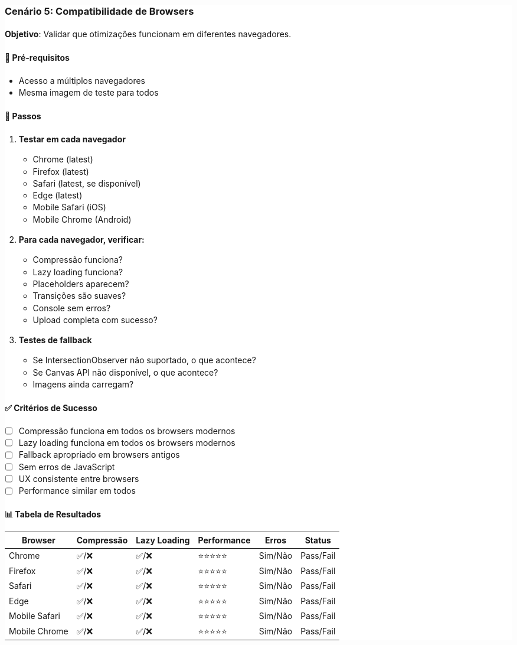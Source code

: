 ### Cenário 5: Compatibilidade de Browsers

**Objetivo**: Validar que otimizações funcionam em diferentes navegadores.

#### 🎯 Pré-requisitos
- Acesso a múltiplos navegadores
- Mesma imagem de teste para todos

#### 📝 Passos

1. **Testar em cada navegador**
   - Chrome (latest)
   - Firefox (latest)
   - Safari (latest, se disponível)
   - Edge (latest)
   - Mobile Safari (iOS)
   - Mobile Chrome (Android)

2. **Para cada navegador, verificar:**
   - Compressão funciona?
   - Lazy loading funciona?
   - Placeholders aparecem?
   - Transições são suaves?
   - Console sem erros?
   - Upload completa com sucesso?

3. **Testes de fallback**
   - Se IntersectionObserver não suportado, o que acontece?
   - Se Canvas API não disponível, o que acontece?
   - Imagens ainda carregam?

#### ✅ Critérios de Sucesso

- [ ] Compressão funciona em todos os browsers modernos
- [ ] Lazy loading funciona em todos os browsers modernos
- [ ] Fallback apropriado em browsers antigos
- [ ] Sem erros de JavaScript
- [ ] UX consistente entre browsers
- [ ] Performance similar em todos

#### 📊 Tabela de Resultados

| Browser | Compressão | Lazy Loading | Performance | Erros | Status |
|---------|------------|--------------|-------------|-------|--------|
| Chrome | ✅/❌ | ✅/❌ | ⭐⭐⭐⭐⭐ | Sim/Não | Pass/Fail |
| Firefox | ✅/❌ | ✅/❌ | ⭐⭐⭐⭐⭐ | Sim/Não | Pass/Fail |
| Safari | ✅/❌ | ✅/❌ | ⭐⭐⭐⭐⭐ | Sim/Não | Pass/Fail |
| Edge | ✅/❌ | ✅/❌ | ⭐⭐⭐⭐⭐ | Sim/Não | Pass/Fail |
| Mobile Safari | ✅/❌ | ✅/❌ | ⭐⭐⭐⭐⭐ | Sim/Não | Pass/Fail |
| Mobile Chrome | ✅/❌ | ✅/❌ | ⭐⭐⭐⭐⭐ | Sim/Não | Pass/Fail |
